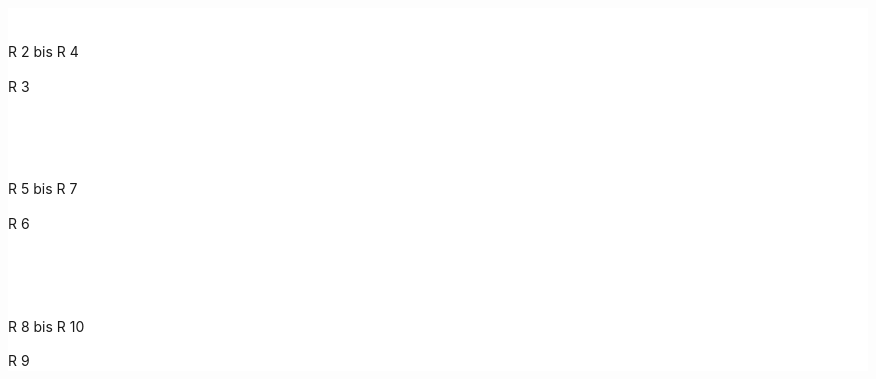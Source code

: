  

</td>

<td style>

R 2 bis R 4

</td>

<td style>

R 3

</td>

<td style align="right">

 

</td>

</tr>

<tr>

<td style>

 

</td>

<td style>

R 5 bis R 7

</td>

<td style>

R 6

</td>

<td style align="right">

 

</td>

</tr>

<tr>

<td style>

 

</td>

<td style>

R 8 bis R 10

</td>

<td style>

R 9
